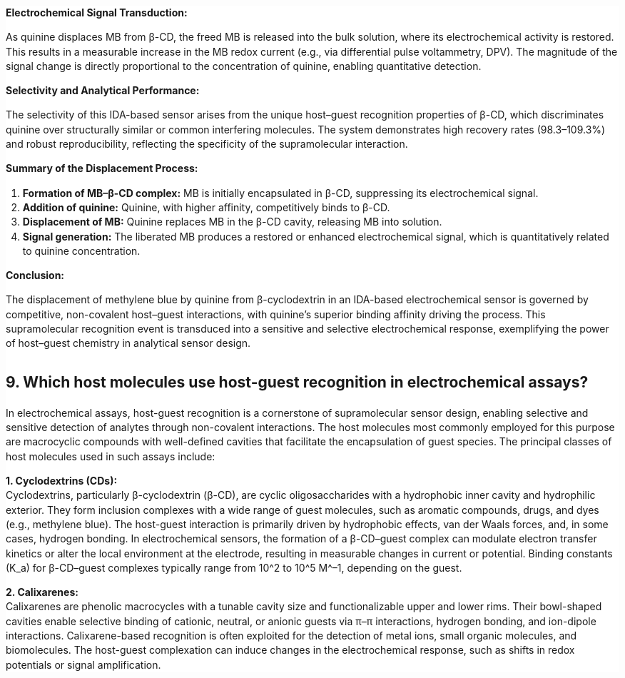 **Electrochemical Signal Transduction:**

As quinine displaces MB from β-CD, the freed MB is released into the bulk solution, where its electrochemical activity is restored. This results in a measurable increase in the MB redox current (e.g., via differential pulse voltammetry, DPV). The magnitude of the signal change is directly proportional to the concentration of quinine, enabling quantitative detection.

**Selectivity and Analytical Performance:**

The selectivity of this IDA-based sensor arises from the unique host–guest recognition properties of β-CD, which discriminates quinine over structurally similar or common interfering molecules. The system demonstrates high recovery rates (98.3–109.3%) and robust reproducibility, reflecting the specificity of the supramolecular interaction.

**Summary of the Displacement Process:**

1. **Formation of MB–β-CD complex:** MB is initially encapsulated in β-CD, suppressing its electrochemical signal.
2. **Addition of quinine:** Quinine, with higher affinity, competitively binds to β-CD.
3. **Displacement of MB:** Quinine replaces MB in the β-CD cavity, releasing MB into solution.
4. **Signal generation:** The liberated MB produces a restored or enhanced electrochemical signal, which is quantitatively related to quinine concentration.

**Conclusion:**

The displacement of methylene blue by quinine from β-cyclodextrin in an IDA-based electrochemical sensor is governed by competitive, non-covalent host–guest interactions, with quinine’s superior binding affinity driving the process. This supramolecular recognition event is transduced into a sensitive and selective electrochemical response, exemplifying the power of host–guest chemistry in analytical sensor design.

## 9. Which host molecules use host-guest recognition in electrochemical assays?

In electrochemical assays, host-guest recognition is a cornerstone of supramolecular sensor design, enabling selective and sensitive detection of analytes through non-covalent interactions. The host molecules most commonly employed for this purpose are macrocyclic compounds with well-defined cavities that facilitate the encapsulation of guest species. The principal classes of host molecules used in such assays include:

**1. Cyclodextrins (CDs):**  
Cyclodextrins, particularly β-cyclodextrin (β-CD), are cyclic oligosaccharides with a hydrophobic inner cavity and hydrophilic exterior. They form inclusion complexes with a wide range of guest molecules, such as aromatic compounds, drugs, and dyes (e.g., methylene blue). The host-guest interaction is primarily driven by hydrophobic effects, van der Waals forces, and, in some cases, hydrogen bonding. In electrochemical sensors, the formation of a β-CD–guest complex can modulate electron transfer kinetics or alter the local environment at the electrode, resulting in measurable changes in current or potential. Binding constants (K_a) for β-CD–guest complexes typically range from 10^2 to 10^5 M^–1, depending on the guest.

**2. Calixarenes:**  
Calixarenes are phenolic macrocycles with a tunable cavity size and functionalizable upper and lower rims. Their bowl-shaped cavities enable selective binding of cationic, neutral, or anionic guests via π–π interactions, hydrogen bonding, and ion-dipole interactions. Calixarene-based recognition is often exploited for the detection of metal ions, small organic molecules, and biomolecules. The host-guest complexation can induce changes in the electrochemical response, such as shifts in redox potentials or signal amplification.
